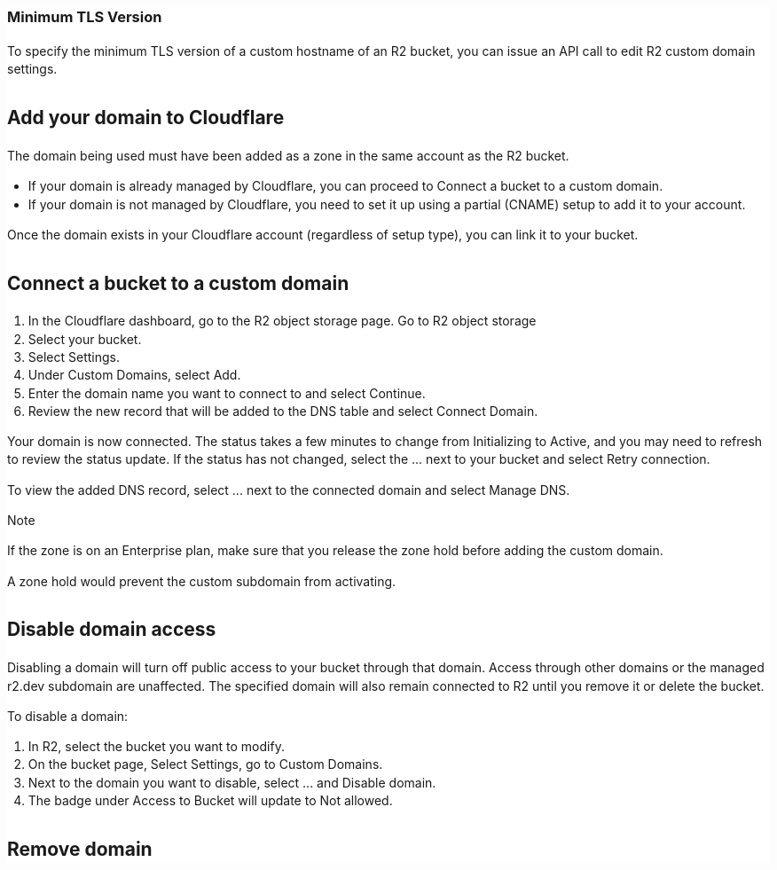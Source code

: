 ### Minimum TLS Version

To specify the minimum TLS version of a custom hostname of an R2 bucket, you can issue an API call to edit R2 custom domain settings.

## Add your domain to Cloudflare

The domain being used must have been added as a zone in the same account as the R2 bucket.

- If your domain is already managed by Cloudflare, you can proceed to Connect a bucket to a custom domain.
- If your domain is not managed by Cloudflare, you need to set it up using a partial (CNAME) setup to add it to your account.

Once the domain exists in your Cloudflare account (regardless of setup type), you can link it to your bucket.

## Connect a bucket to a custom domain

1. In the Cloudflare dashboard, go to the R2 object storage page.
  Go to R2 object storage
2. Select your bucket.
3. Select Settings.
4. Under Custom Domains, select Add.
5. Enter the domain name you want to connect to and select Continue.
6. Review the new record that will be added to the DNS table and select Connect Domain.

Your domain is now connected. The status takes a few minutes to change from Initializing to Active, and you may need to refresh to review the status update. If the status has not changed, select the ... next to your bucket and select Retry connection.

To view the added DNS record, select ... next to the connected domain and select Manage DNS.

Note

If the zone is on an Enterprise plan, make sure that you release the zone hold before adding the custom domain.

A zone hold would prevent the custom subdomain from activating.

## Disable domain access

Disabling a domain will turn off public access to your bucket through that domain. Access through other domains or the managed r2.dev subdomain are unaffected.
The specified domain will also remain connected to R2 until you remove it or delete the bucket.

To disable a domain:

1. In R2, select the bucket you want to modify.
2. On the bucket page, Select Settings, go to Custom Domains.
3. Next to the domain you want to disable, select ... and Disable domain.
4. The badge under Access to Bucket will update to Not allowed.

## Remove domain
